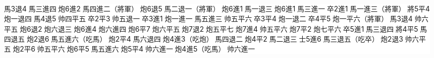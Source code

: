 馬3退4
馬三進四
炮6進2
馬四進二（將軍）
炮6退5
馬二退一（將軍）
炮6進1
馬一退三
炮6進1
馬三進一
卒2進1
馬一進三（將軍）
將5平4
炮一退四
馬4退5
帅四平五
卒2平3
帅五退一
卒3進1
炮一進一
馬五進三
帅五平六
卒3平4
炮一退二
卒4平5
炮一平六（將軍）
馬3退4
帅六平五
炮6退2
炮六退三
炮6進4
炮六進四
炮6平7
炮六平五
炮7退2
炮五平七
炮7進4
帅五平六
炮7平2
炮七平六
卒5進1
馬三退四
將4平5
馬四退五
炮2退6
馬五進六（吃馬）
炮2平4
馬六退四
炮4進3（吃炮）
馬四退二
炮4平2
馬二退三
士5進6
馬三退五（吃卒）
炮2退3
帅六平五
炮2平6
帅五平六
炮6平5
馬五進六
炮5平4
帅六進一
炮4進5（吃馬）
帅六進一